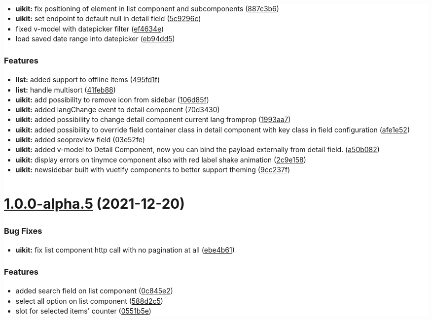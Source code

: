 * **uikit:** fix positioning of element in list component and subcomponents ([887c3b6](https://github.com/lotrekagency/mapo/commit/887c3b6aae52d1a3494ebcc01f0f155f21373f9c))
* **uikit:** set endpoint to default null in detail field ([5c9296c](https://github.com/lotrekagency/mapo/commit/5c9296c81f8667319699e933f528c4c05a1f541d))
* fixed v-model with datepicker filter ([ef4634e](https://github.com/lotrekagency/mapo/commit/ef4634e8ad0719ec2991a8c40a87191c0e32d7ec))
* load saved date range into datepicker ([eb94dd5](https://github.com/lotrekagency/mapo/commit/eb94dd5686b9fed16e0f39bf122c767d8bd1017b))


### Features

* **list:** added support to offline items ([495fd1f](https://github.com/lotrekagency/mapo/commit/495fd1f30cd0adc228b48ca4384b9df572e69216))
* **list:** handle multisort ([41feb88](https://github.com/lotrekagency/mapo/commit/41feb88ec15be5cc9afbcdf3d2dea23142301153))
* **uikit:** add possibility to remove icon from sidebar ([106d85f](https://github.com/lotrekagency/mapo/commit/106d85f576cdc9e6438b48fa8e695315cac2262b))
* **uikit:** added langChange event to detail component ([70d3430](https://github.com/lotrekagency/mapo/commit/70d3430694e67dfcd65539a3d474847123e05db5))
* **uikit:** added possibility to change detail component current lang fromprop ([1993aa7](https://github.com/lotrekagency/mapo/commit/1993aa74a66768eea319f41a41878916544adcbb))
* **uikit:** added possibility to override field container class in detail component with key class in field configuration ([afe1e52](https://github.com/lotrekagency/mapo/commit/afe1e522683d08c5e63650e55dbe2f9a9404e681))
* **uikit:** added seopreview field ([03e52fe](https://github.com/lotrekagency/mapo/commit/03e52fed08e60c8b43226856a8d05d4c724ad9b2))
* **uikit:** added v-model to Detail Component, now you can bind the payload externally from detail field. ([a50b082](https://github.com/lotrekagency/mapo/commit/a50b08261d6b8eba3e5b6f1ea2f1f4bb0d591b8e))
* **uikit:** display errors on tinymce component also with red label shake animation ([2c9e158](https://github.com/lotrekagency/mapo/commit/2c9e158090ee1f770518ad755437171a1b16afbd))
* **uikit:** newsidebar built with vuetify components to better support theming ([9cc237f](https://github.com/lotrekagency/mapo/commit/9cc237fa7dcfe193edc0fd9cb90e3bbbb103931d))





# [1.0.0-alpha.5](https://github.com/lotrekagency/mapo/compare/v1.0.0-alpha.4...v1.0.0-alpha.5) (2021-12-20)


### Bug Fixes

* **uikit:** fix list component http call with no pagination at all ([ebe4b61](https://github.com/lotrekagency/mapo/commit/ebe4b617f3be5ccb70c10c041c81868e9ee6b828))


### Features

* added search field on list component ([0c845e2](https://github.com/lotrekagency/mapo/commit/0c845e26e30afed66b351cc7a0f940f9a20e0943))
* select all option on list component ([588d2c5](https://github.com/lotrekagency/mapo/commit/588d2c57ca5fd36477cf1ee3c33e2289eb979acf))
* slot for selected items' counter ([0551b5e](https://github.com/lotrekagency/mapo/commit/0551b5e916f25fc740a0cae58c5548ab0c6e35ff))
